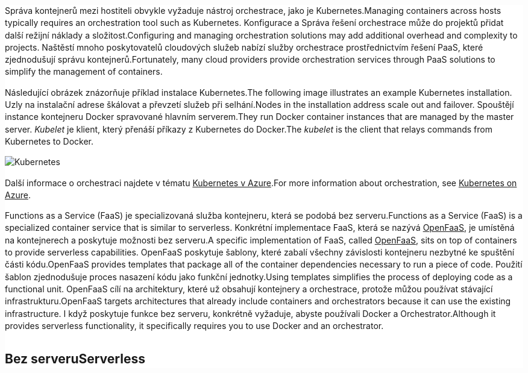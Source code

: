 <span data-ttu-id="e88d6-194">Správa kontejnerů mezi hostiteli obvykle vyžaduje nástroj orchestrace, jako je Kubernetes.</span><span class="sxs-lookup"><span data-stu-id="e88d6-194">Managing containers across hosts typically requires an orchestration tool such as Kubernetes.</span></span> <span data-ttu-id="e88d6-195">Konfigurace a Správa řešení orchestrace může do projektů přidat další režijní náklady a složitost.</span><span class="sxs-lookup"><span data-stu-id="e88d6-195">Configuring and managing orchestration solutions may add additional overhead and complexity to projects.</span></span> <span data-ttu-id="e88d6-196">Naštěstí mnoho poskytovatelů cloudových služeb nabízí služby orchestrace prostřednictvím řešení PaaS, které zjednodušují správu kontejnerů.</span><span class="sxs-lookup"><span data-stu-id="e88d6-196">Fortunately, many cloud providers provide orchestration services through PaaS solutions to simplify the management of containers.</span></span>

<span data-ttu-id="e88d6-197">Následující obrázek znázorňuje příklad instalace Kubernetes.</span><span class="sxs-lookup"><span data-stu-id="e88d6-197">The following image illustrates an example Kubernetes installation.</span></span> <span data-ttu-id="e88d6-198">Uzly na instalační adrese škálovat a převzetí služeb při selhání.</span><span class="sxs-lookup"><span data-stu-id="e88d6-198">Nodes in the installation address scale out and failover.</span></span> <span data-ttu-id="e88d6-199">Spouštějí instance kontejneru Docker spravované hlavním serverem.</span><span class="sxs-lookup"><span data-stu-id="e88d6-199">They run Docker container instances that are managed by the master server.</span></span> <span data-ttu-id="e88d6-200">*Kubelet* je klient, který přenáší příkazy z Kubernetes do Docker.</span><span class="sxs-lookup"><span data-stu-id="e88d6-200">The *kubelet* is the client that relays commands from Kubernetes to Docker.</span></span>

![Kubernetes](./media/kubernetes-example.png)

<span data-ttu-id="e88d6-202">Další informace o orchestraci najdete v tématu [Kubernetes v Azure](https://docs.microsoft.com/azure/aks/intro-kubernetes).</span><span class="sxs-lookup"><span data-stu-id="e88d6-202">For more information about orchestration, see [Kubernetes on Azure](https://docs.microsoft.com/azure/aks/intro-kubernetes).</span></span>

<span data-ttu-id="e88d6-203">Functions as a Service (FaaS) je specializovaná služba kontejneru, která se podobá bez serveru.</span><span class="sxs-lookup"><span data-stu-id="e88d6-203">Functions as a Service (FaaS) is a specialized container service that is similar to serverless.</span></span> <span data-ttu-id="e88d6-204">Konkrétní implementace FaaS, která se nazývá [OpenFaaS](https://github.com/openfaas/faas), je umístěná na kontejnerech a poskytuje možnosti bez serveru.</span><span class="sxs-lookup"><span data-stu-id="e88d6-204">A specific implementation of FaaS, called [OpenFaaS](https://github.com/openfaas/faas), sits on top of containers to provide serverless capabilities.</span></span> <span data-ttu-id="e88d6-205">OpenFaaS poskytuje šablony, které zabalí všechny závislosti kontejneru nezbytné ke spuštění části kódu.</span><span class="sxs-lookup"><span data-stu-id="e88d6-205">OpenFaaS provides templates that package all of the container dependencies necessary to run a piece of code.</span></span> <span data-ttu-id="e88d6-206">Použití šablon zjednodušuje proces nasazení kódu jako funkční jednotky.</span><span class="sxs-lookup"><span data-stu-id="e88d6-206">Using templates simplifies the process of deploying code as a functional unit.</span></span> <span data-ttu-id="e88d6-207">OpenFaaS cílí na architektury, které už obsahují kontejnery a orchestrace, protože můžou používat stávající infrastrukturu.</span><span class="sxs-lookup"><span data-stu-id="e88d6-207">OpenFaaS targets architectures that already include containers and orchestrators because it can use the existing infrastructure.</span></span> <span data-ttu-id="e88d6-208">I když poskytuje funkce bez serveru, konkrétně vyžaduje, abyste používali Docker a Orchestrator.</span><span class="sxs-lookup"><span data-stu-id="e88d6-208">Although it provides serverless functionality, it specifically requires you to use Docker and an orchestrator.</span></span>

## <a name="serverless"></a><span data-ttu-id="e88d6-209">Bez serveru</span><span class="sxs-lookup"><span data-stu-id="e88d6-209">Serverless</span></span>
